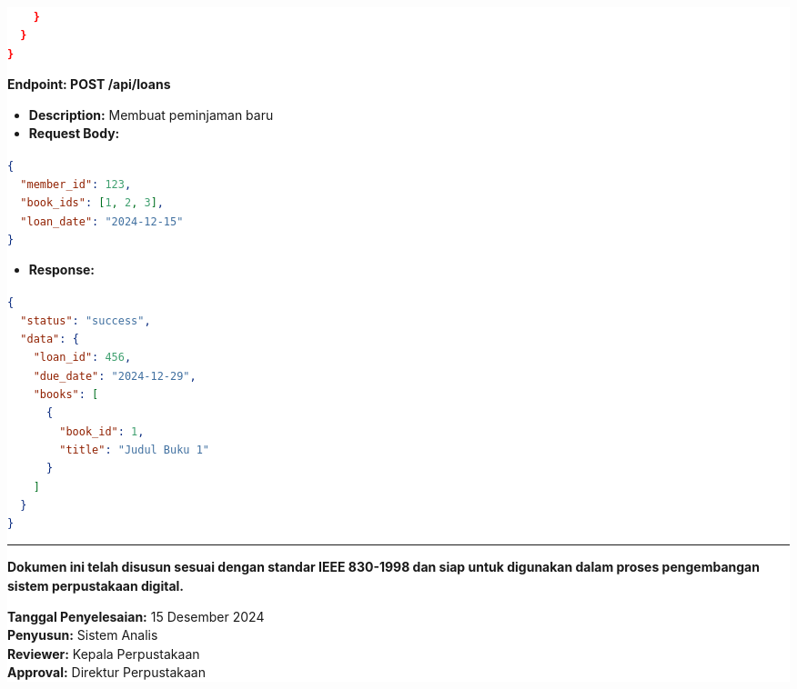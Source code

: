 ```json
    }
  }
}
```

**Endpoint: POST /api/loans**
- **Description:** Membuat peminjaman baru
- **Request Body:**
```json
{
  "member_id": 123,
  "book_ids": [1, 2, 3],
  "loan_date": "2024-12-15"
}
```
- **Response:**
```json
{
  "status": "success",
  "data": {
    "loan_id": 456,
    "due_date": "2024-12-29",
    "books": [
      {
        "book_id": 1,
        "title": "Judul Buku 1"
      }
    ]
  }
}
```

---

**Dokumen ini telah disusun sesuai dengan standar IEEE 830-1998 dan siap untuk digunakan dalam proses pengembangan sistem perpustakaan digital.**

**Tanggal Penyelesaian:** 15 Desember 2024  
**Penyusun:** Sistem Analis  
**Reviewer:** Kepala Perpustakaan  
**Approval:** Direktur Perpustakaan
